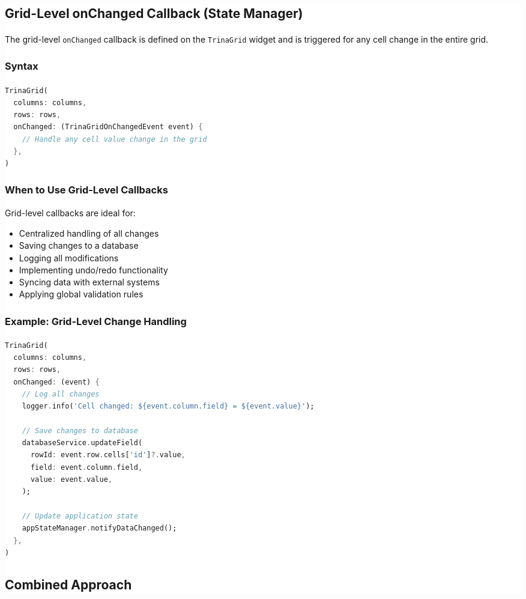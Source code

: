 ## Grid-Level onChanged Callback (State Manager)

The grid-level `onChanged` callback is defined on the `TrinaGrid` widget and is triggered for any cell change in the entire grid.

### Syntax

```dart
TrinaGrid(
  columns: columns,
  rows: rows,
  onChanged: (TrinaGridOnChangedEvent event) {
    // Handle any cell value change in the grid
  },
)
```

### When to Use Grid-Level Callbacks

Grid-level callbacks are ideal for:

- Centralized handling of all changes
- Saving changes to a database
- Logging all modifications
- Implementing undo/redo functionality
- Syncing data with external systems
- Applying global validation rules

### Example: Grid-Level Change Handling

```dart
TrinaGrid(
  columns: columns,
  rows: rows,
  onChanged: (event) {
    // Log all changes
    logger.info('Cell changed: ${event.column.field} = ${event.value}');
    
    // Save changes to database
    databaseService.updateField(
      rowId: event.row.cells['id']?.value,
      field: event.column.field,
      value: event.value,
    );
    
    // Update application state
    appStateManager.notifyDataChanged();
  },
)
```

## Combined Approach

